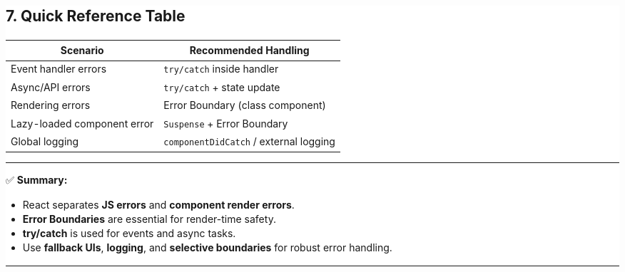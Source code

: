 ## **7. Quick Reference Table**

| Scenario                    | Recommended Handling                   |
| --------------------------- | -------------------------------------- |
| Event handler errors        | `try/catch` inside handler             |
| Async/API errors            | `try/catch` + state update             |
| Rendering errors            | Error Boundary (class component)       |
| Lazy-loaded component error | `Suspense` + Error Boundary            |
| Global logging              | `componentDidCatch` / external logging |

---

✅ **Summary:**

- React separates **JS errors** and **component render errors**.
- **Error Boundaries** are essential for render-time safety.
- **try/catch** is used for events and async tasks.
- Use **fallback UIs**, **logging**, and **selective boundaries** for robust error handling.

---
